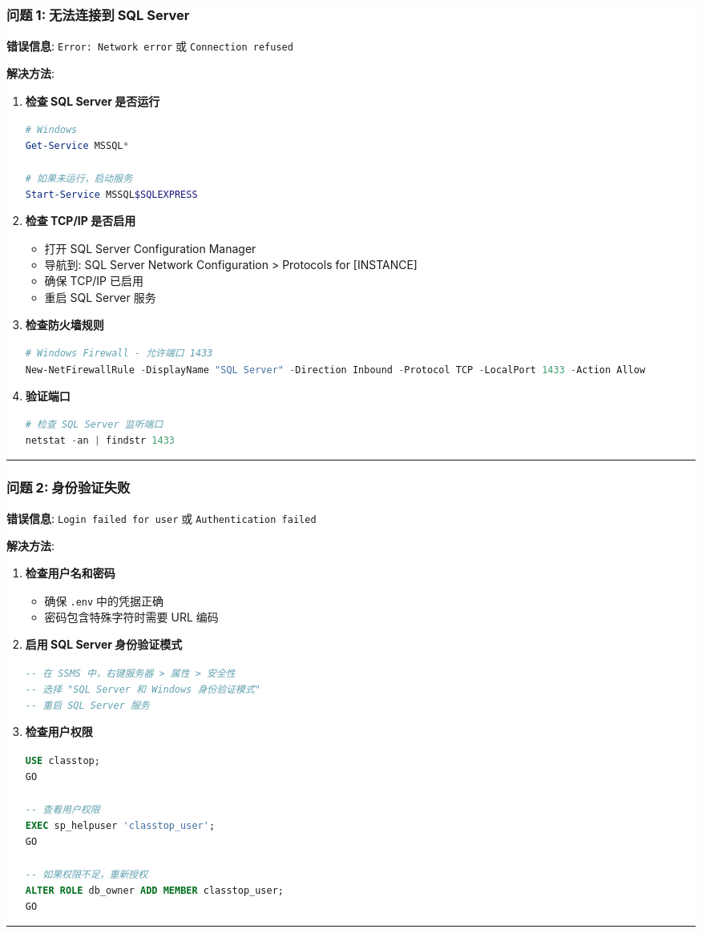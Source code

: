 ### 问题 1: 无法连接到 SQL Server

**错误信息**: `Error: Network error` 或 `Connection refused`

**解决方法**:

1. **检查 SQL Server 是否运行**
   ```powershell
   # Windows
   Get-Service MSSQL*

   # 如果未运行，启动服务
   Start-Service MSSQL$SQLEXPRESS
   ```

2. **检查 TCP/IP 是否启用**
   - 打开 SQL Server Configuration Manager
   - 导航到: SQL Server Network Configuration > Protocols for [INSTANCE]
   - 确保 TCP/IP 已启用
   - 重启 SQL Server 服务

3. **检查防火墙规则**
   ```powershell
   # Windows Firewall - 允许端口 1433
   New-NetFirewallRule -DisplayName "SQL Server" -Direction Inbound -Protocol TCP -LocalPort 1433 -Action Allow
   ```

4. **验证端口**
   ```powershell
   # 检查 SQL Server 监听端口
   netstat -an | findstr 1433
   ```

---

### 问题 2: 身份验证失败

**错误信息**: `Login failed for user` 或 `Authentication failed`

**解决方法**:

1. **检查用户名和密码**
   - 确保 `.env` 中的凭据正确
   - 密码包含特殊字符时需要 URL 编码

2. **启用 SQL Server 身份验证模式**
   ```sql
   -- 在 SSMS 中，右键服务器 > 属性 > 安全性
   -- 选择 "SQL Server 和 Windows 身份验证模式"
   -- 重启 SQL Server 服务
   ```

3. **检查用户权限**
   ```sql
   USE classtop;
   GO

   -- 查看用户权限
   EXEC sp_helpuser 'classtop_user';
   GO

   -- 如果权限不足，重新授权
   ALTER ROLE db_owner ADD MEMBER classtop_user;
   GO
   ```

---